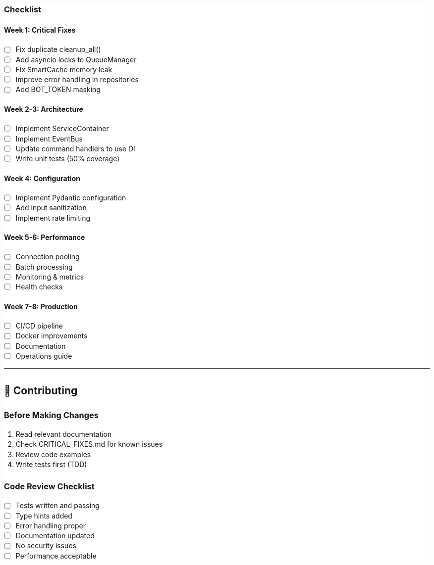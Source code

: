 ### Checklist

#### Week 1: Critical Fixes
- [ ] Fix duplicate cleanup_all()
- [ ] Add asyncio locks to QueueManager
- [ ] Fix SmartCache memory leak
- [ ] Improve error handling in repositories
- [ ] Add BOT_TOKEN masking

#### Week 2-3: Architecture
- [ ] Implement ServiceContainer
- [ ] Implement EventBus
- [ ] Update command handlers to use DI
- [ ] Write unit tests (50% coverage)

#### Week 4: Configuration
- [ ] Implement Pydantic configuration
- [ ] Add input sanitization
- [ ] Implement rate limiting

#### Week 5-6: Performance
- [ ] Connection pooling
- [ ] Batch processing
- [ ] Monitoring & metrics
- [ ] Health checks

#### Week 7-8: Production
- [ ] CI/CD pipeline
- [ ] Docker improvements
- [ ] Documentation
- [ ] Operations guide

---

## 🤝 Contributing

### Before Making Changes
1. Read relevant documentation
2. Check CRITICAL_FIXES.md for known issues
3. Review code examples
4. Write tests first (TDD)

### Code Review Checklist
- [ ] Tests written and passing
- [ ] Type hints added
- [ ] Error handling proper
- [ ] Documentation updated
- [ ] No security issues
- [ ] Performance acceptable

